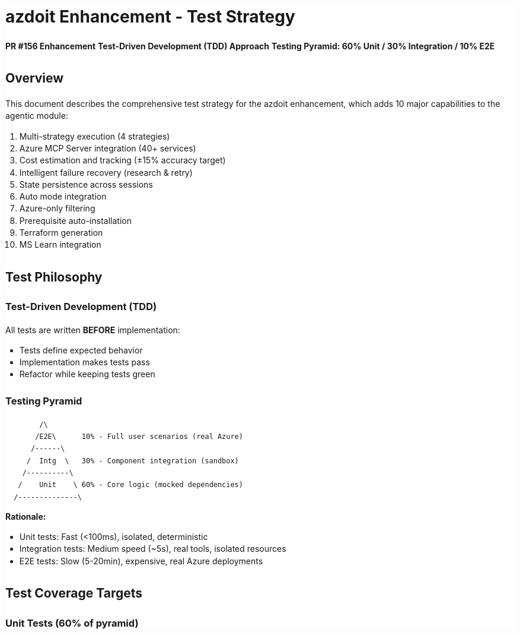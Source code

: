 # azdoit Enhancement - Test Strategy

**PR #156 Enhancement**
**Test-Driven Development (TDD) Approach**
**Testing Pyramid: 60% Unit / 30% Integration / 10% E2E**

## Overview

This document describes the comprehensive test strategy for the azdoit enhancement, which adds 10 major capabilities to the agentic module:

1. Multi-strategy execution (4 strategies)
2. Azure MCP Server integration (40+ services)
3. Cost estimation and tracking (±15% accuracy target)
4. Intelligent failure recovery (research & retry)
5. State persistence across sessions
6. Auto mode integration
7. Azure-only filtering
8. Prerequisite auto-installation
9. Terraform generation
10. MS Learn integration

## Test Philosophy

### Test-Driven Development (TDD)

All tests are written **BEFORE** implementation:
- Tests define expected behavior
- Implementation makes tests pass
- Refactor while keeping tests green

### Testing Pyramid

```
        /\
       /E2E\      10% - Full user scenarios (real Azure)
      /------\
     /  Intg  \   30% - Component integration (sandbox)
    /----------\
   /    Unit    \ 60% - Core logic (mocked dependencies)
  /--------------\
```

**Rationale:**
- Unit tests: Fast (<100ms), isolated, deterministic
- Integration tests: Medium speed (~5s), real tools, isolated resources
- E2E tests: Slow (5-20min), expensive, real Azure deployments

## Test Coverage Targets

### Unit Tests (60% of pyramid)
